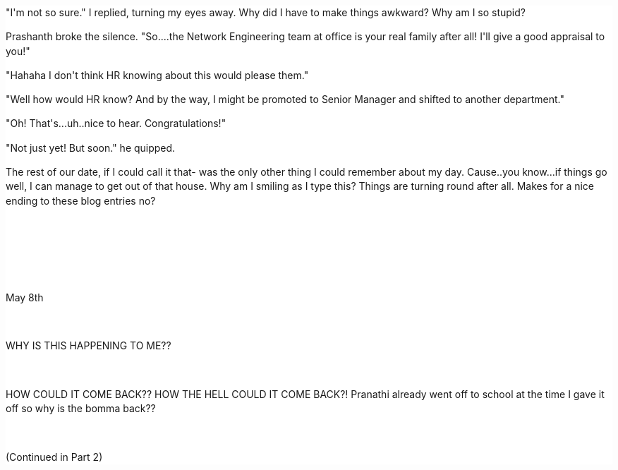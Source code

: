 "I'm not so sure." I replied, turning my eyes away. Why did I have to make things awkward? Why am I so stupid?

Prashanth broke the silence. "So....the Network Engineering team at office is your real family after all! I'll give a good appraisal to you!"

"Hahaha I don't think HR knowing about this would please them."

"Well how would HR know? And by the way, I might be promoted to Senior Manager and shifted to another department."

"Oh! That's...uh..nice to hear. Congratulations!"

"Not just yet! But soon." he quipped.

The rest of our date, if I could call it that- was the only other thing I could remember about my day. Cause..you know...if things go well, I can manage to get out of that house. Why am I smiling as I type this? Things are turning round after all. Makes for a nice ending to these blog entries no?

&#x200B;

&#x200B;

&#x200B;

May 8th

&#x200B;

WHY IS THIS HAPPENING TO ME??

&#x200B;

HOW COULD IT COME BACK?? HOW THE HELL COULD IT COME BACK?! Pranathi already went off to school at the time I gave it off so why is the bomma back??

&#x200B;

(Continued in Part 2)